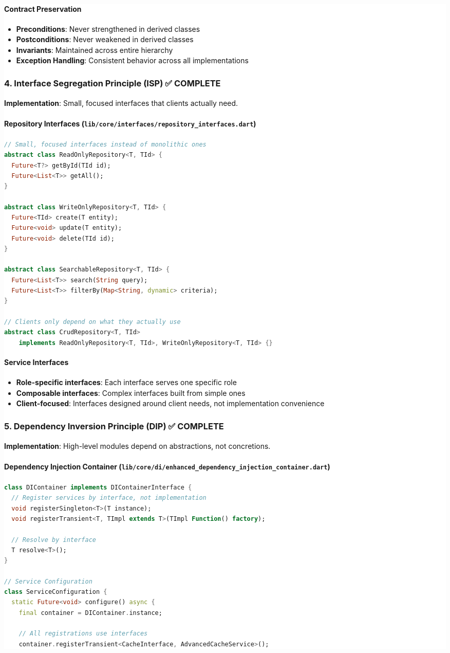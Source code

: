 #### Contract Preservation
- **Preconditions**: Never strengthened in derived classes
- **Postconditions**: Never weakened in derived classes
- **Invariants**: Maintained across entire hierarchy
- **Exception Handling**: Consistent behavior across all implementations

### 4. Interface Segregation Principle (ISP) ✅ COMPLETE

**Implementation**: Small, focused interfaces that clients actually need.

#### Repository Interfaces (`lib/core/interfaces/repository_interfaces.dart`)

```dart
// Small, focused interfaces instead of monolithic ones
abstract class ReadOnlyRepository<T, TId> {
  Future<T?> getById(TId id);
  Future<List<T>> getAll();
}

abstract class WriteOnlyRepository<T, TId> {
  Future<TId> create(T entity);
  Future<void> update(T entity);
  Future<void> delete(TId id);
}

abstract class SearchableRepository<T, TId> {
  Future<List<T>> search(String query);
  Future<List<T>> filterBy(Map<String, dynamic> criteria);
}

// Clients only depend on what they actually use
abstract class CrudRepository<T, TId>
    implements ReadOnlyRepository<T, TId>, WriteOnlyRepository<T, TId> {}
```

#### Service Interfaces
- **Role-specific interfaces**: Each interface serves one specific role
- **Composable interfaces**: Complex interfaces built from simple ones
- **Client-focused**: Interfaces designed around client needs, not implementation convenience

### 5. Dependency Inversion Principle (DIP) ✅ COMPLETE

**Implementation**: High-level modules depend on abstractions, not concretions.

#### Dependency Injection Container (`lib/core/di/enhanced_dependency_injection_container.dart`)

```dart
class DIContainer implements DIContainerInterface {
  // Register services by interface, not implementation
  void registerSingleton<T>(T instance);
  void registerTransient<T, TImpl extends T>(TImpl Function() factory);

  // Resolve by interface
  T resolve<T>();
}

// Service Configuration
class ServiceConfiguration {
  static Future<void> configure() async {
    final container = DIContainer.instance;

    // All registrations use interfaces
    container.registerTransient<CacheInterface, AdvancedCacheService>();
```